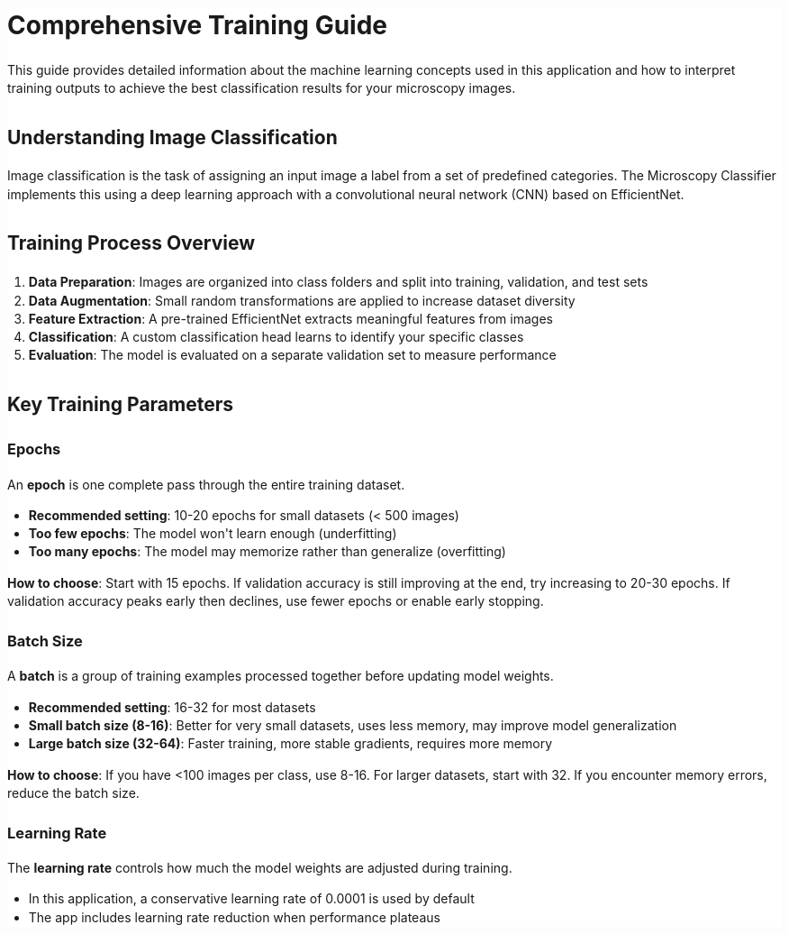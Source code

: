 # Comprehensive Training Guide

This guide provides detailed information about the machine learning concepts used in this application and how to interpret training outputs to achieve the best classification results for your microscopy images.

## Understanding Image Classification

Image classification is the task of assigning an input image a label from a set of predefined categories. The Microscopy Classifier implements this using a deep learning approach with a convolutional neural network (CNN) based on EfficientNet.

## Training Process Overview

1. **Data Preparation**: Images are organized into class folders and split into training, validation, and test sets
2. **Data Augmentation**: Small random transformations are applied to increase dataset diversity
3. **Feature Extraction**: A pre-trained EfficientNet extracts meaningful features from images
4. **Classification**: A custom classification head learns to identify your specific classes
5. **Evaluation**: The model is evaluated on a separate validation set to measure performance

## Key Training Parameters

### Epochs

An **epoch** is one complete pass through the entire training dataset.

- **Recommended setting**: 10-20 epochs for small datasets (< 500 images)
- **Too few epochs**: The model won't learn enough (underfitting)
- **Too many epochs**: The model may memorize rather than generalize (overfitting)

**How to choose**: Start with 15 epochs. If validation accuracy is still improving at the end, try increasing to 20-30 epochs. If validation accuracy peaks early then declines, use fewer epochs or enable early stopping.

### Batch Size

A **batch** is a group of training examples processed together before updating model weights.

- **Recommended setting**: 16-32 for most datasets
- **Small batch size (8-16)**: Better for very small datasets, uses less memory, may improve model generalization
- **Large batch size (32-64)**: Faster training, more stable gradients, requires more memory

**How to choose**: If you have <100 images per class, use 8-16. For larger datasets, start with 32. If you encounter memory errors, reduce the batch size.

### Learning Rate

The **learning rate** controls how much the model weights are adjusted during training.

- In this application, a conservative learning rate of 0.0001 is used by default
- The app includes learning rate reduction when performance plateaus

